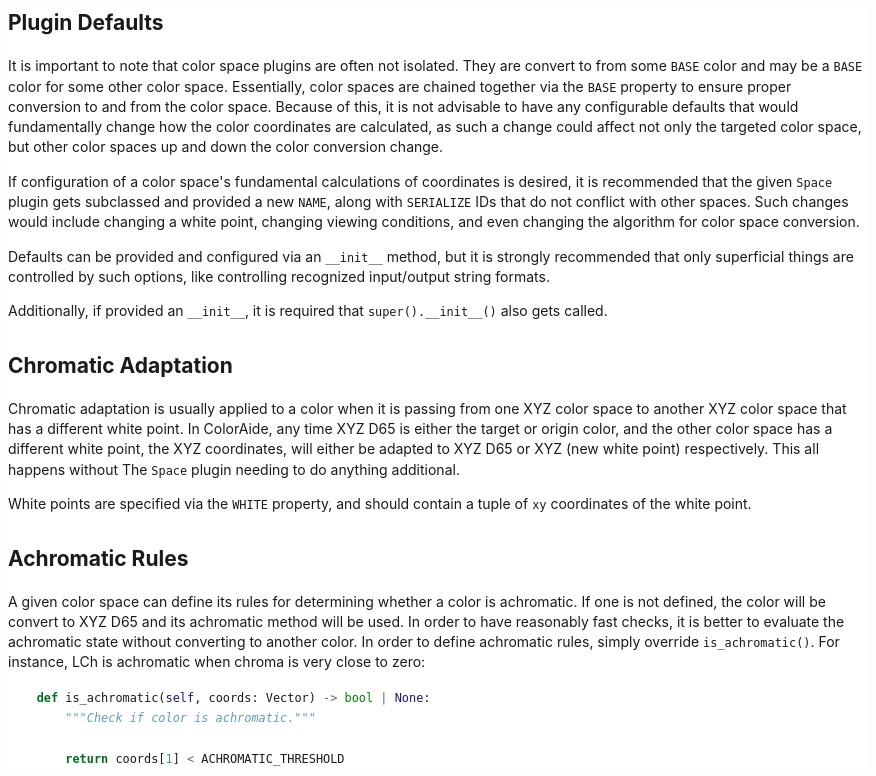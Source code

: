 ## Plugin Defaults

It is important to note that color space plugins are often not isolated. They are convert to from some `BASE` color
and may be a `BASE` color for some other color space. Essentially, color spaces are chained together via the `BASE`
property to ensure proper conversion to and from the color space. Because of this, it is not advisable to have any
configurable defaults that would fundamentally change how the color coordinates are calculated, as such a change could
affect not only the targeted color space, but other color spaces up and down the color conversion change.

If configuration of a color space's fundamental calculations of coordinates is desired, it is recommended that the
given `Space` plugin gets subclassed and provided a new `NAME`, along with `SERIALIZE` IDs that do not conflict with
other spaces. Such changes would include changing a white point, changing viewing conditions, and even changing the
algorithm for color space conversion.

Defaults can be provided and configured via an `__init__` method, but it is strongly recommended that only superficial
things are controlled by such options, like controlling recognized input/output string formats.

Additionally, if provided an `__init__`, it is required that `super().__init__()` also gets called.

## Chromatic Adaptation

Chromatic adaptation is usually applied to a color when it is passing from one XYZ color space to another XYZ color
space that has a different white point. In ColorAide, any time XYZ D65 is either the target or origin color, and the
other color space has a different white point, the XYZ coordinates, will either be adapted to XYZ D65 or XYZ (new white
point) respectively. This all happens without The `Space` plugin needing to do anything additional.

White points are specified via the `WHITE` property, and should contain a tuple of `xy` coordinates of the white point.

## Achromatic Rules

A given color space can define its rules for determining whether a color is achromatic. If one is not defined, the
color will be convert to XYZ D65 and its achromatic method will be used. In order to have reasonably fast checks, it is
better to evaluate the achromatic state without converting to another color. In order to define achromatic rules, simply
override `is_achromatic()`. For instance, LCh is achromatic when chroma is very close to zero:

```py
    def is_achromatic(self, coords: Vector) -> bool | None:
        """Check if color is achromatic."""

        return coords[1] < ACHROMATIC_THRESHOLD
```
